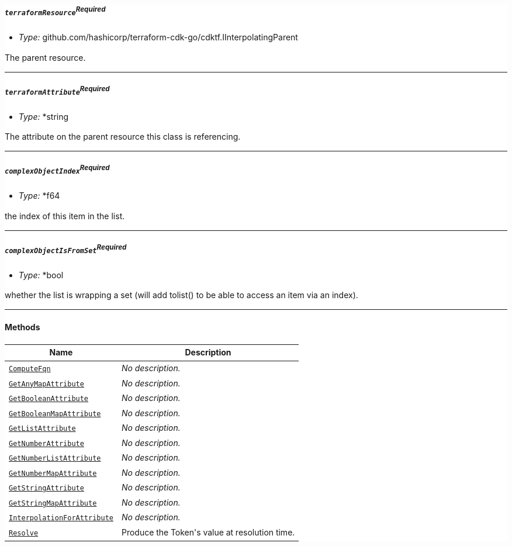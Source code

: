 
##### `terraformResource`<sup>Required</sup> <a name="terraformResource" id="@cdktf/provider-digitalocean.firewall.FirewallInboundRuleOutputReference.Initializer.parameter.terraformResource"></a>

- *Type:* github.com/hashicorp/terraform-cdk-go/cdktf.IInterpolatingParent

The parent resource.

---

##### `terraformAttribute`<sup>Required</sup> <a name="terraformAttribute" id="@cdktf/provider-digitalocean.firewall.FirewallInboundRuleOutputReference.Initializer.parameter.terraformAttribute"></a>

- *Type:* *string

The attribute on the parent resource this class is referencing.

---

##### `complexObjectIndex`<sup>Required</sup> <a name="complexObjectIndex" id="@cdktf/provider-digitalocean.firewall.FirewallInboundRuleOutputReference.Initializer.parameter.complexObjectIndex"></a>

- *Type:* *f64

the index of this item in the list.

---

##### `complexObjectIsFromSet`<sup>Required</sup> <a name="complexObjectIsFromSet" id="@cdktf/provider-digitalocean.firewall.FirewallInboundRuleOutputReference.Initializer.parameter.complexObjectIsFromSet"></a>

- *Type:* *bool

whether the list is wrapping a set (will add tolist() to be able to access an item via an index).

---

#### Methods <a name="Methods" id="Methods"></a>

| **Name** | **Description** |
| --- | --- |
| <code><a href="#@cdktf/provider-digitalocean.firewall.FirewallInboundRuleOutputReference.computeFqn">ComputeFqn</a></code> | *No description.* |
| <code><a href="#@cdktf/provider-digitalocean.firewall.FirewallInboundRuleOutputReference.getAnyMapAttribute">GetAnyMapAttribute</a></code> | *No description.* |
| <code><a href="#@cdktf/provider-digitalocean.firewall.FirewallInboundRuleOutputReference.getBooleanAttribute">GetBooleanAttribute</a></code> | *No description.* |
| <code><a href="#@cdktf/provider-digitalocean.firewall.FirewallInboundRuleOutputReference.getBooleanMapAttribute">GetBooleanMapAttribute</a></code> | *No description.* |
| <code><a href="#@cdktf/provider-digitalocean.firewall.FirewallInboundRuleOutputReference.getListAttribute">GetListAttribute</a></code> | *No description.* |
| <code><a href="#@cdktf/provider-digitalocean.firewall.FirewallInboundRuleOutputReference.getNumberAttribute">GetNumberAttribute</a></code> | *No description.* |
| <code><a href="#@cdktf/provider-digitalocean.firewall.FirewallInboundRuleOutputReference.getNumberListAttribute">GetNumberListAttribute</a></code> | *No description.* |
| <code><a href="#@cdktf/provider-digitalocean.firewall.FirewallInboundRuleOutputReference.getNumberMapAttribute">GetNumberMapAttribute</a></code> | *No description.* |
| <code><a href="#@cdktf/provider-digitalocean.firewall.FirewallInboundRuleOutputReference.getStringAttribute">GetStringAttribute</a></code> | *No description.* |
| <code><a href="#@cdktf/provider-digitalocean.firewall.FirewallInboundRuleOutputReference.getStringMapAttribute">GetStringMapAttribute</a></code> | *No description.* |
| <code><a href="#@cdktf/provider-digitalocean.firewall.FirewallInboundRuleOutputReference.interpolationForAttribute">InterpolationForAttribute</a></code> | *No description.* |
| <code><a href="#@cdktf/provider-digitalocean.firewall.FirewallInboundRuleOutputReference.resolve">Resolve</a></code> | Produce the Token's value at resolution time. |